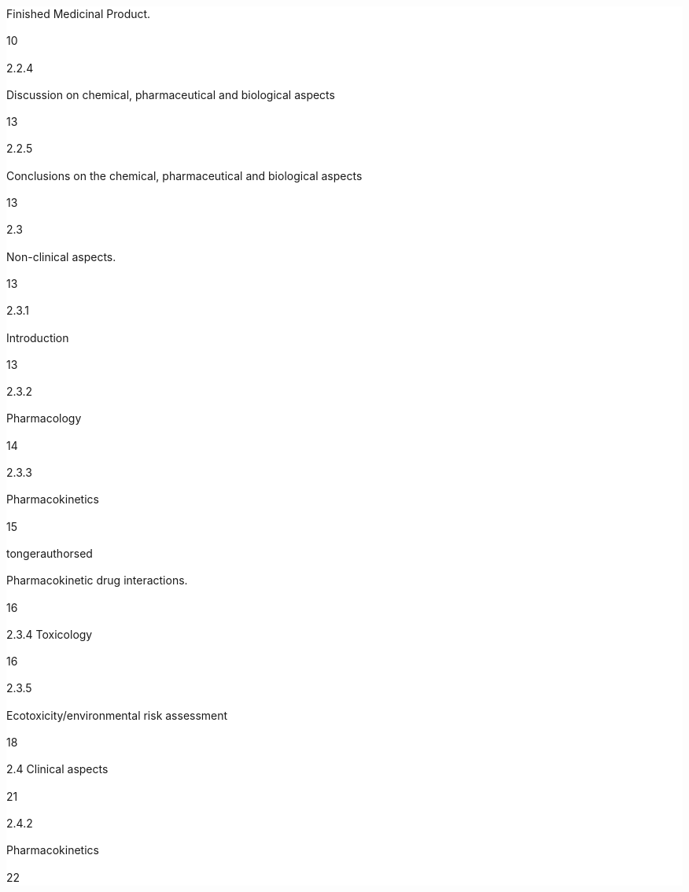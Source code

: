 Finished Medicinal Product.

10

2.2.4

Discussion on chemical, pharmaceutical and biological aspects

13

2.2.5

Conclusions on the chemical, pharmaceutical and biological aspects

13

2.3

Non-clinical aspects.

13

2.3.1

Introduction

13

2.3.2

Pharmacology

14

2.3.3

Pharmacokinetics

15

tongerauthorsed

Pharmacokinetic drug interactions.

16

2.3.4 Toxicology

16

2.3.5

Ecotoxicity/environmental risk assessment

18

2.4 Clinical aspects

21

2.4.2

Pharmacokinetics

22
